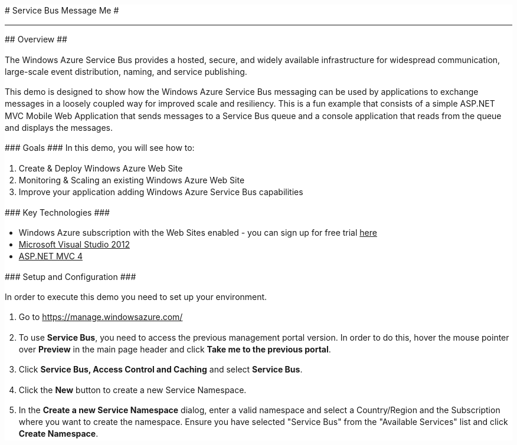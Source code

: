 ﻿<a name="title" />
# Service Bus Message Me #

---

<a name="Overview" />
## Overview ##

The Windows Azure Service Bus provides a hosted, secure, and widely available infrastructure for widespread communication, large-scale event distribution, naming, and service publishing.

This demo is designed to show how the Windows Azure Service Bus messaging can be used by applications to exchange messages in a loosely coupled way for improved scale and resiliency. This is a fun example that consists of a simple ASP.NET MVC Mobile Web Application that sends messages to a Service Bus queue and a console application that reads from the queue and displays the messages. 


<a id="goals" />
### Goals ###
In this demo, you will see how to:

1.	Create & Deploy Windows Azure Web Site
1.	Monitoring & Scaling an existing Windows Azure Web Site
1. Improve your application adding Windows Azure Service Bus capabilities

<a name="technologies" />
### Key Technologies ###

- Windows Azure subscription with the Web Sites enabled - you can sign up for free trial [here][1]
- [Microsoft Visual Studio 2012][2]
- [ASP.NET MVC 4][3]


[1]: http://bit.ly/WindowsAzureFreeTrial
[2]: http://www.microsoft.com/visualstudio/11/en-us
[3]: http://www.asp.net/mvc/mvc4

<a name="setup" />
### Setup and Configuration ###

In order to execute this demo you need to set up your environment.

1. Go to <https://manage.windowsazure.com/>

1. To use **Service Bus**, you need to access the previous management portal version. In order to do this, hover the mouse pointer over **Preview** in the main page header and click **Take me to the previous portal**.

1. Click **Service Bus, Access Control and Caching** and select **Service Bus**.

1. Click the **New** button to create a new Service Namespace.

1. In the **Create a new Service Namespace** dialog, enter a valid namespace and select a Country/Region and the Subscription where you want to create the namespace. Ensure you have selected "Service Bus" from the "Available Services" list and click **Create Namespace**.
